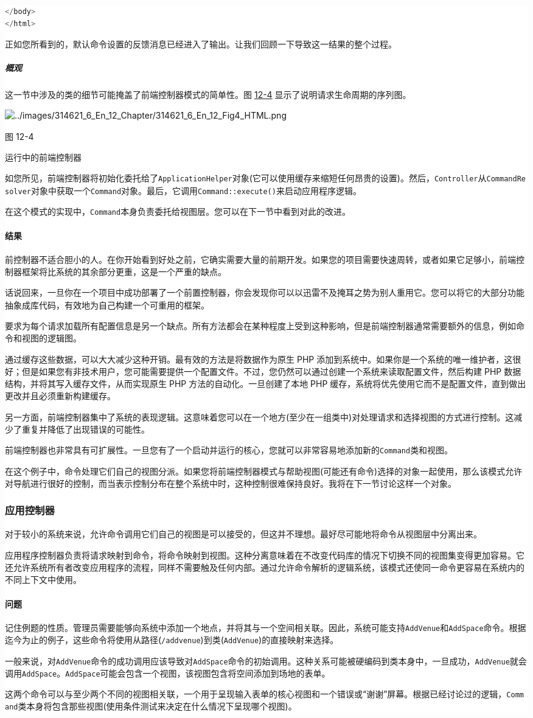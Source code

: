 ```php
</body>
</html>

```

正如您所看到的，默认命令设置的反馈消息已经进入了输出。让我们回顾一下导致这一结果的整个过程。

##### 概观

这一节中涉及的类的细节可能掩盖了前端控制器模式的简单性。图 [12-4](#Fig4) 显示了说明请求生命周期的序列图。

![../images/314621_6_En_12_Chapter/314621_6_En_12_Fig4_HTML.png](../images/314621_6_En_12_Chapter/314621_6_En_12_Fig4_HTML.png)

图 12-4

运行中的前端控制器

如您所见，前端控制器将初始化委托给了`ApplicationHelper`对象(它可以使用缓存来缩短任何昂贵的设置)。然后，`Controller`从`CommandResolver`对象中获取一个`Command`对象。最后，它调用`Command::execute()`来启动应用程序逻辑。

在这个模式的实现中，`Command`本身负责委托给视图层。您可以在下一节中看到对此的改进。

#### 结果

前控制器不适合胆小的人。在你开始看到好处之前，它确实需要大量的前期开发。如果您的项目需要快速周转，或者如果它足够小，前端控制器框架将比系统的其余部分更重，这是一个严重的缺点。

话说回来，一旦你在一个项目中成功部署了一个前置控制器，你会发现你可以以迅雷不及掩耳之势为别人重用它。您可以将它的大部分功能抽象成库代码，有效地为自己构建一个可重用的框架。

要求为每个请求加载所有配置信息是另一个缺点。所有方法都会在某种程度上受到这种影响，但是前端控制器通常需要额外的信息，例如命令和视图的逻辑图。

通过缓存这些数据，可以大大减少这种开销。最有效的方法是将数据作为原生 PHP 添加到系统中。如果你是一个系统的唯一维护者，这很好；但是如果您有非技术用户，您可能需要提供一个配置文件。不过，您仍然可以通过创建一个系统来读取配置文件，然后构建 PHP 数据结构，并将其写入缓存文件，从而实现原生 PHP 方法的自动化。一旦创建了本地 PHP 缓存，系统将优先使用它而不是配置文件，直到做出更改并且必须重新构建缓存。

另一方面，前端控制器集中了系统的表现逻辑。这意味着您可以在一个地方(至少在一组类中)对处理请求和选择视图的方式进行控制。这减少了重复并降低了出现错误的可能性。

前端控制器也非常具有可扩展性。一旦您有了一个启动并运行的核心，您就可以非常容易地添加新的`Command`类和视图。

在这个例子中，命令处理它们自己的视图分派。如果您将前端控制器模式与帮助视图(可能还有命令)选择的对象一起使用，那么该模式允许对导航进行很好的控制，而当表示控制分布在整个系统中时，这种控制很难保持良好。我将在下一节讨论这样一个对象。

### 应用控制器

对于较小的系统来说，允许命令调用它们自己的视图是可以接受的，但这并不理想。最好尽可能地将命令从视图层中分离出来。

应用程序控制器负责将请求映射到命令，将命令映射到视图。这种分离意味着在不改变代码库的情况下切换不同的视图集变得更加容易。它还允许系统所有者改变应用程序的流程，同样不需要触及任何内部。通过允许命令解析的逻辑系统，该模式还使同一命令更容易在系统内的不同上下文中使用。

#### 问题

记住例题的性质。管理员需要能够向系统中添加一个地点，并将其与一个空间相关联。因此，系统可能支持`AddVenue`和`AddSpace`命令。根据迄今为止的例子，这些命令将使用从路径(`/addvenue`)到类(`AddVenue`)的直接映射来选择。

一般来说，对`AddVenue`命令的成功调用应该导致对`AddSpace`命令的初始调用。这种关系可能被硬编码到类本身中，一旦成功，`AddVenue`就会调用`AddSpace`。`AddSpace`可能会包含一个视图，该视图包含将空间添加到场地的表单。

这两个命令可以与至少两个不同的视图相关联，一个用于呈现输入表单的核心视图和一个错误或“谢谢”屏幕。根据已经讨论过的逻辑，`Command`类本身将包含那些视图(使用条件测试来决定在什么情况下呈现哪个视图)。
